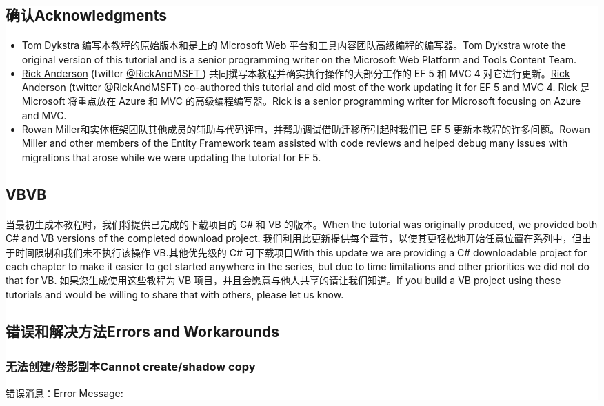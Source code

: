 <a id="acknowledgments"></a>

## <a name="acknowledgments"></a><span data-ttu-id="c0ad8-283">确认</span><span class="sxs-lookup"><span data-stu-id="c0ad8-283">Acknowledgments</span></span>

- <span data-ttu-id="c0ad8-284">Tom Dykstra 编写本教程的原始版本和是上的 Microsoft Web 平台和工具内容团队高级编程的编写器。</span><span class="sxs-lookup"><span data-stu-id="c0ad8-284">Tom Dykstra wrote the original version of this tutorial and is a senior programming writer on the Microsoft Web Platform and Tools Content Team.</span></span>
- <span data-ttu-id="c0ad8-285">[Rick Anderson](https://blogs.msdn.com/b/rickandy/) (twitter [ @RickAndMSFT ](http://twitter.com/RickAndMSFT)) 共同撰写本教程并确实执行操作的大部分工作的 EF 5 和 MVC 4 对它进行更新。</span><span class="sxs-lookup"><span data-stu-id="c0ad8-285">[Rick Anderson](https://blogs.msdn.com/b/rickandy/) (twitter [@RickAndMSFT](http://twitter.com/RickAndMSFT)) co-authored this tutorial and did most of the work updating it for EF 5 and MVC 4.</span></span> <span data-ttu-id="c0ad8-286">Rick 是 Microsoft 将重点放在 Azure 和 MVC 的高级编程编写器。</span><span class="sxs-lookup"><span data-stu-id="c0ad8-286">Rick is a senior programming writer for Microsoft focusing on Azure and MVC.</span></span>
- <span data-ttu-id="c0ad8-287">[Rowan Miller](http://www.romiller.com)和实体框架团队其他成员的辅助与代码评审，并帮助调试借助迁移所引起时我们已 EF 5 更新本教程的许多问题。</span><span class="sxs-lookup"><span data-stu-id="c0ad8-287">[Rowan Miller](http://www.romiller.com) and other members of the Entity Framework team assisted with code reviews and helped debug many issues with migrations that arose while we were updating the tutorial for EF 5.</span></span>

## <a name="vb"></a><span data-ttu-id="c0ad8-288">VB</span><span class="sxs-lookup"><span data-stu-id="c0ad8-288">VB</span></span>

<span data-ttu-id="c0ad8-289">当最初生成本教程时，我们将提供已完成的下载项目的 C# 和 VB 的版本。</span><span class="sxs-lookup"><span data-stu-id="c0ad8-289">When the tutorial was originally produced, we provided both C# and VB versions of the completed download project.</span></span> <span data-ttu-id="c0ad8-290">我们利用此更新提供每个章节，以使其更轻松地开始任意位置在系列中，但由于时间限制和我们未不执行该操作 VB.其他优先级的 C# 可下载项目</span><span class="sxs-lookup"><span data-stu-id="c0ad8-290">With this update we are providing a C# downloadable project for each chapter to make it easier to get started anywhere in the series, but due to time limitations and other priorities we did not do that for VB.</span></span> <span data-ttu-id="c0ad8-291">如果您生成使用这些教程为 VB 项目，并且会愿意与他人共享的请让我们知道。</span><span class="sxs-lookup"><span data-stu-id="c0ad8-291">If you build a VB project using these tutorials and would be willing to share that with others, please let us know.</span></span>

<a id="errors"></a>

## <a name="errors-and-workarounds"></a><span data-ttu-id="c0ad8-292">错误和解决方法</span><span class="sxs-lookup"><span data-stu-id="c0ad8-292">Errors and Workarounds</span></span>

### <a name="cannot-createshadow-copy"></a><span data-ttu-id="c0ad8-293">无法创建/卷影副本</span><span class="sxs-lookup"><span data-stu-id="c0ad8-293">Cannot create/shadow copy</span></span>

<span data-ttu-id="c0ad8-294">错误消息：</span><span class="sxs-lookup"><span data-stu-id="c0ad8-294">Error Message:</span></span>
